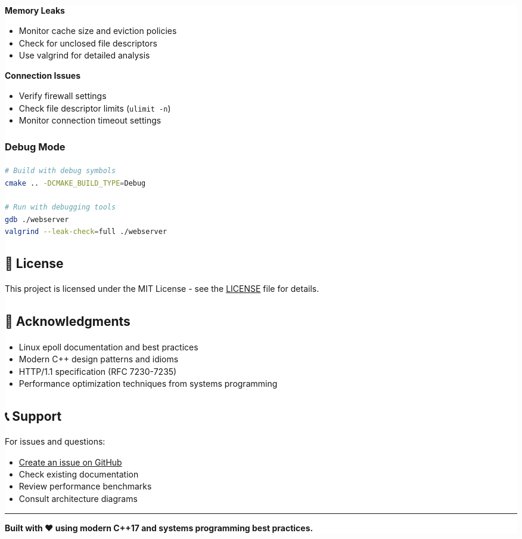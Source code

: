 **Memory Leaks**
- Monitor cache size and eviction policies
- Check for unclosed file descriptors
- Use valgrind for detailed analysis

**Connection Issues**
- Verify firewall settings
- Check file descriptor limits (`ulimit -n`)
- Monitor connection timeout settings

### Debug Mode
```bash
# Build with debug symbols
cmake .. -DCMAKE_BUILD_TYPE=Debug

# Run with debugging tools
gdb ./webserver
valgrind --leak-check=full ./webserver
```

## :page_facing_up: License

This project is licensed under the MIT License - see the [LICENSE](https://github.com/swe-robertkibet/multithreaded-webserver-cpp/blob/main/LICENSE) file for details.

## :pray: Acknowledgments

- Linux epoll documentation and best practices
- Modern C++ design patterns and idioms
- HTTP/1.1 specification (RFC 7230-7235)
- Performance optimization techniques from systems programming

## :telephone_receiver: Support

For issues and questions:
- [Create an issue on GitHub](https://github.com/swe-robertkibet/multithreaded-webserver-cpp/issues)
- Check existing documentation
- Review performance benchmarks
- Consult architecture diagrams

---

**Built with :heart: using modern C++17 and systems programming best practices.**
